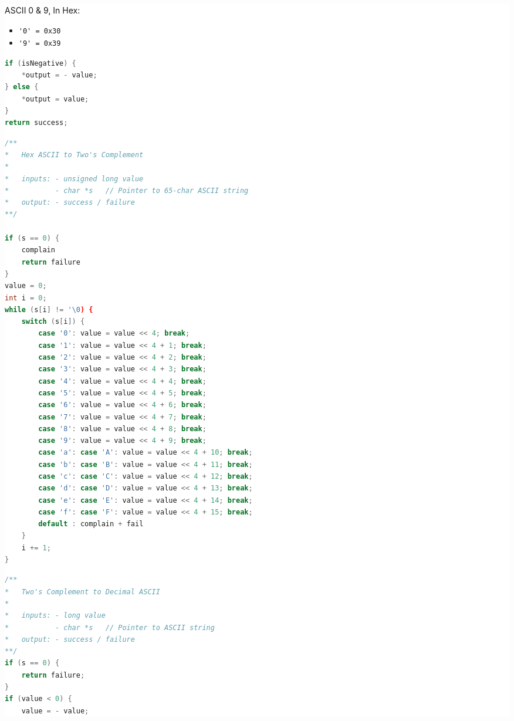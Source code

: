 ASCII 0 & 9, In Hex:

- `'0' = 0x30`
- `'9' = 0x39`

```C
if (isNegative) {
    *output = - value;
} else {
    *output = value;
}
return success;
```

```C
/**
*   Hex ASCII to Two's Complement
*
*   inputs: - unsigned long value
*           - char *s   // Pointer to 65-char ASCII string
*   output: - success / failure
**/

if (s == 0) {
    complain
    return failure
}
value = 0;
int i = 0;
while (s[i] != '\0) {
    switch (s[i]) {
        case '0': value = value << 4; break;
        case '1': value = value << 4 + 1; break;
        case '2': value = value << 4 + 2; break;
        case '3': value = value << 4 + 3; break;
        case '4': value = value << 4 + 4; break;
        case '5': value = value << 4 + 5; break;
        case '6': value = value << 4 + 6; break;
        case '7': value = value << 4 + 7; break;
        case '8': value = value << 4 + 8; break;
        case '9': value = value << 4 + 9; break;
        case 'a': case 'A': value = value << 4 + 10; break;
        case 'b': case 'B': value = value << 4 + 11; break;
        case 'c': case 'C': value = value << 4 + 12; break;
        case 'd': case 'D': value = value << 4 + 13; break;
        case 'e': case 'E': value = value << 4 + 14; break;
        case 'f': case 'F': value = value << 4 + 15; break;
        default : complain + fail
    }
    i += 1;
}
```

```C
/**
*   Two's Complement to Decimal ASCII
*
*   inputs: - long value
*           - char *s   // Pointer to ASCII string
*   output: - success / failure
**/
if (s == 0) {
    return failure;
}
if (value < 0) {
    value = - value;
```